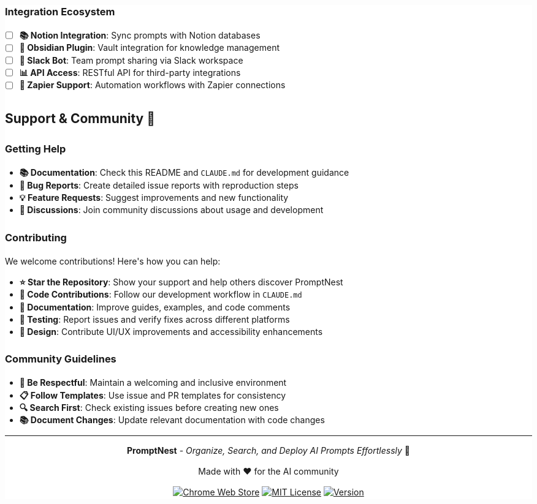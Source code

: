 ### Integration Ecosystem
- [ ] **📚 Notion Integration**: Sync prompts with Notion databases
- [ ] **📝 Obsidian Plugin**: Vault integration for knowledge management
- [ ] **💼 Slack Bot**: Team prompt sharing via Slack workspace
- [ ] **📊 API Access**: RESTful API for third-party integrations
- [ ] **🔗 Zapier Support**: Automation workflows with Zapier connections

## Support & Community 💬

### Getting Help
- **📚 Documentation**: Check this README and `CLAUDE.md` for development guidance
- **🐛 Bug Reports**: Create detailed issue reports with reproduction steps
- **💡 Feature Requests**: Suggest improvements and new functionality
- **💬 Discussions**: Join community discussions about usage and development

### Contributing
We welcome contributions! Here's how you can help:

- **⭐ Star the Repository**: Show your support and help others discover PromptNest
- **🔄 Code Contributions**: Follow our development workflow in `CLAUDE.md`
- **📝 Documentation**: Improve guides, examples, and code comments
- **🧪 Testing**: Report issues and verify fixes across different platforms
- **🎨 Design**: Contribute UI/UX improvements and accessibility enhancements

### Community Guidelines
- **🤝 Be Respectful**: Maintain a welcoming and inclusive environment
- **📋 Follow Templates**: Use issue and PR templates for consistency
- **🔍 Search First**: Check existing issues before creating new ones
- **📚 Document Changes**: Update relevant documentation with code changes

---

<div align="center">

**PromptNest** - *Organize, Search, and Deploy AI Prompts Effortlessly* 🚀

Made with ❤️ for the AI community

[![Chrome Web Store](https://img.shields.io/badge/Chrome-Web%20Store-blue?style=flat-square&logo=google-chrome)](https://chrome.google.com/webstore/)
[![MIT License](https://img.shields.io/badge/License-MIT-green.svg?style=flat-square)](LICENSE)
[![Version](https://img.shields.io/badge/Version-1.0.0-orange.svg?style=flat-square)](#)

</div>